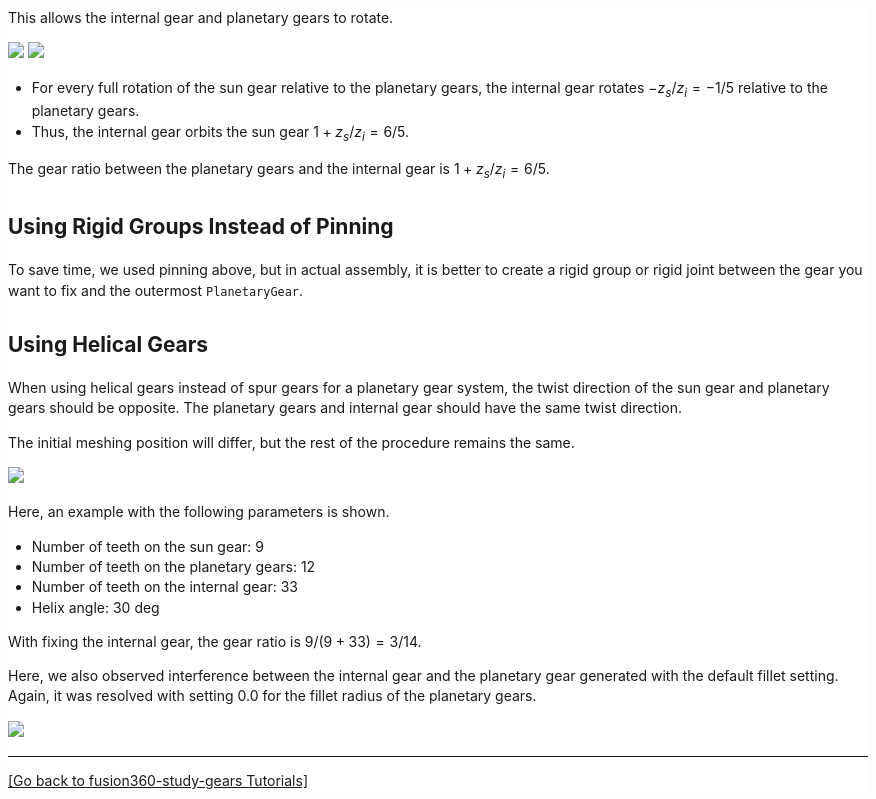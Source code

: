 This allows the internal gear and planetary gears to rotate.

<a href="assets/planetary22.png"><img src="assets/planetary22.png" width="150" /></a>
<a href="assets/planetary23.gif"><img src="assets/planetary23.gif" width="250" /></a>

- For every full rotation of the sun gear relative to the planetary gears, the internal gear rotates $-z_s/z_i=-1/5$ relative to the planetary gears.
- Thus, the internal gear orbits the sun gear $1+z_s/z_i=6/5$.

The gear ratio between the planetary gears and the internal gear is $1+z_s/z_i=6/5$.

## Using Rigid Groups Instead of Pinning

To save time, we used pinning above, but in actual assembly, it is better to create a rigid group or rigid joint between the gear you want to fix and the outermost `PlanetaryGear`.

## Using Helical Gears

When using helical gears instead of spur gears for a planetary gear system, the twist direction of the sun gear and planetary gears should be opposite. The planetary gears and internal gear should have the same twist direction.

The initial meshing position will differ, but the rest of the procedure remains the same.

<a href="assets/planetary25.gif"><img src="assets/planetary25.gif" width="400" /></a>

Here, an example with the following parameters is shown.
- Number of teeth on the sun gear: 9
- Number of teeth on the planetary gears: 12
- Number of teeth on the internal gear: 33
- Helix angle: 30 deg

With fixing the internal gear, the gear ratio is $9/(9+33) = 3/14$.

Here, we also observed interference between the internal gear and the planetary gear generated with the default fillet setting. Again, it was resolved with setting 0.0 for the fillet radius of the planetary gears.

<a href="assets/planetary28.png"><img src="assets/planetary28.png" width="350" /></a>

----
[[Go back to fusion360-study-gears Tutorials]](https://github.com/osamutake/fusion360-study-gears/#tutorials)
